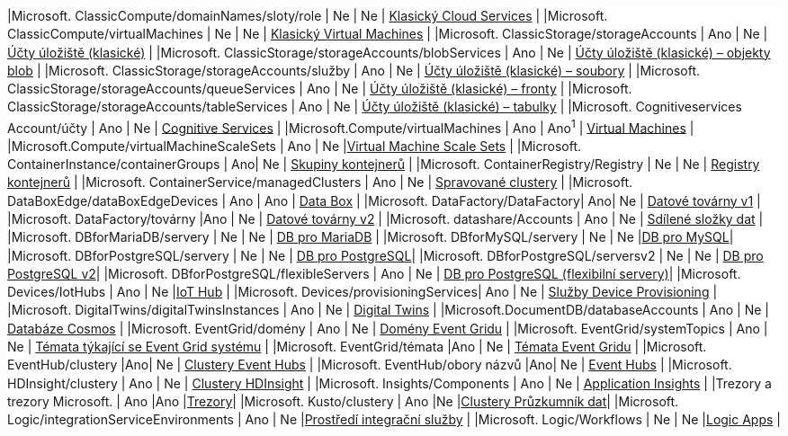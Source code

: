|Microsoft. ClassicCompute/domainNames/sloty/role | Ne | Ne | [Klasický Cloud Services](./metrics-supported.md#microsoftclassiccomputedomainnamesslotsroles) |
|Microsoft. ClassicCompute/virtualMachines | Ne | Ne | [Klasický Virtual Machines](./metrics-supported.md#microsoftclassiccomputevirtualmachines) |
|Microsoft. ClassicStorage/storageAccounts | Ano | Ne | [Účty úložiště (klasické)](./metrics-supported.md#microsoftclassicstoragestorageaccounts) |
|Microsoft. ClassicStorage/storageAccounts/blobServices | Ano | Ne | [Účty úložiště (klasické) – objekty blob](./metrics-supported.md#microsoftclassicstoragestorageaccountsblobservices) |
|Microsoft. ClassicStorage/storageAccounts/služby | Ano | Ne | [Účty úložiště (klasické) – soubory](./metrics-supported.md#microsoftclassicstoragestorageaccountsfileservices) |
|Microsoft. ClassicStorage/storageAccounts/queueServices | Ano | Ne | [Účty úložiště (klasické) – fronty](./metrics-supported.md#microsoftclassicstoragestorageaccountsqueueservices) |
|Microsoft. ClassicStorage/storageAccounts/tableServices | Ano | Ne | [Účty úložiště (klasické) – tabulky](./metrics-supported.md#microsoftclassicstoragestorageaccountstableservices) |
|Microsoft. Cognitiveservices Account/účty | Ano | Ne | [Cognitive Services](./metrics-supported.md#microsoftcognitiveservicesaccounts) |
|Microsoft.Compute/virtualMachines | Ano | Ano<sup>1</sup> | [Virtual Machines](./metrics-supported.md#microsoftcomputevirtualmachines) |
|Microsoft.Compute/virtualMachineScaleSets | Ano | Ne |[Virtual Machine Scale Sets](./metrics-supported.md#microsoftcomputevirtualmachinescalesets) |
|Microsoft. ContainerInstance/containerGroups | Ano| Ne | [Skupiny kontejnerů](./metrics-supported.md#microsoftcontainerinstancecontainergroups) |
|Microsoft. ContainerRegistry/Registry | Ne | Ne | [Registry kontejnerů](./metrics-supported.md#microsoftcontainerregistryregistries) |
|Microsoft. ContainerService/managedClusters | Ano | Ne | [Spravované clustery](./metrics-supported.md#microsoftcontainerservicemanagedclusters) |
|Microsoft. DataBoxEdge/dataBoxEdgeDevices | Ano | Ano | [Data Box](./metrics-supported.md#microsoftdataboxedgedataboxedgedevices) |
|Microsoft. DataFactory/DataFactory| Ano| Ne | [Datové továrny v1](./metrics-supported.md#microsoftdatafactorydatafactories) |
|Microsoft. DataFactory/továrny |Ano | Ne | [Datové továrny v2](./metrics-supported.md#microsoftdatafactoryfactories) |
|Microsoft. datashare/Accounts | Ano | Ne | [Sdílené složky dat](./metrics-supported.md#microsoftdatashareaccounts) |
|Microsoft. DBforMariaDB/servery | Ne | Ne | [DB pro MariaDB](./metrics-supported.md#microsoftdbformariadbservers) |
|Microsoft. DBforMySQL/servery | Ne | Ne |[DB pro MySQL](./metrics-supported.md#microsoftdbformysqlservers)|
|Microsoft. DBforPostgreSQL/servery | Ne | Ne | [DB pro PostgreSQL](./metrics-supported.md#microsoftdbforpostgresqlservers)|
|Microsoft. DBforPostgreSQL/serversv2 | Ne | Ne | [DB pro PostgreSQL v2](./metrics-supported.md#microsoftdbforpostgresqlserversv2)|
|Microsoft. DBforPostgreSQL/flexibleServers | Ano | Ne | [DB pro PostgreSQL (flexibilní servery)](./metrics-supported.md#microsoftdbforpostgresqlflexibleservers)|
|Microsoft. Devices/IotHubs | Ano | Ne |[IoT Hub](./metrics-supported.md#microsoftdevicesiothubs) |
|Microsoft. Devices/provisioningServices| Ano | Ne | [Služby Device Provisioning](./metrics-supported.md#microsoftdevicesprovisioningservices) |
|Microsoft. DigitalTwins/digitalTwinsInstances | Ano | Ne | [Digital Twins](./metrics-supported.md#microsoftdigitaltwinsdigitaltwinsinstances) |
|Microsoft.DocumentDB/databaseAccounts | Ano | Ne | [Databáze Cosmos](./metrics-supported.md#microsoftdocumentdbdatabaseaccounts) |
|Microsoft. EventGrid/domény | Ano | Ne | [Domény Event Gridu](./metrics-supported.md#microsofteventgriddomains) |
|Microsoft. EventGrid/systemTopics | Ano | Ne | [Témata týkající se Event Grid systému](./metrics-supported.md#microsofteventgridsystemtopics) |
|Microsoft. EventGrid/témata |Ano | Ne | [Témata Event Gridu](./metrics-supported.md#microsofteventgridtopics) |
|Microsoft. EventHub/clustery |Ano| Ne | [Clustery Event Hubs](./metrics-supported.md#microsofteventhubclusters) |
|Microsoft. EventHub/obory názvů |Ano| Ne | [Event Hubs](./metrics-supported.md#microsofteventhubnamespaces) |
|Microsoft. HDInsight/clustery | Ano | Ne | [Clustery HDInsight](./metrics-supported.md#microsofthdinsightclusters) |
|Microsoft. Insights/Components | Ano | Ne | [Application Insights](./metrics-supported.md#microsoftinsightscomponents) |
|Trezory a trezory Microsoft. | Ano |Ano |[Trezory](./metrics-supported.md#microsoftkeyvaultvaults)|
|Microsoft. Kusto/clustery | Ano |Ne |[Clustery Průzkumník dat](./metrics-supported.md#microsoftkustoclusters)|
|Microsoft. Logic/integrationServiceEnvironments | Ano | Ne |[Prostředí integrační služby](./metrics-supported.md#microsoftlogicintegrationserviceenvironments) |
|Microsoft. Logic/Workflows | Ne | Ne |[Logic Apps](./metrics-supported.md#microsoftlogicworkflows) |